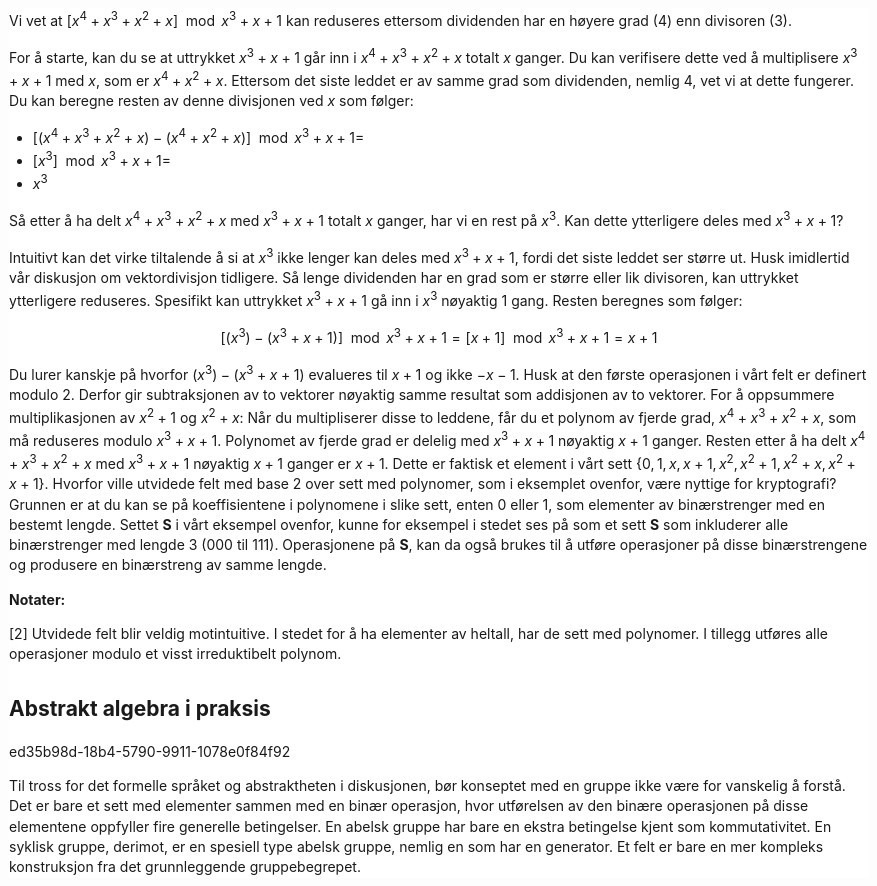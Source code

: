 Vi vet at $[x^4 + x^3 + x^2 + x] \mod x^3 + x + 1$ kan reduseres ettersom dividenden har en høyere grad (4) enn divisoren (3).

For å starte, kan du se at uttrykket $x^3 + x + 1$ går inn i $x^4 + x^3 + x^2 + x$ totalt $x$ ganger. Du kan verifisere dette ved å multiplisere $x^3 + x + 1$ med $x$, som er $x^4 + x^2 + x$. Ettersom det siste leddet er av samme grad som dividenden, nemlig 4, vet vi at dette fungerer. Du kan beregne resten av denne divisjonen ved $x$ som følger:

* $[(x^4 + x^3 + x^2 + x) - (x^4 + x^2 + x)] \mod x^3 + x + 1 =$
* $[x^3] \mod x^3 + x + 1 =$
* $x^3$

Så etter å ha delt $x^4 + x^3 + x^2 + x$ med $x^3 + x + 1$ totalt $x$ ganger, har vi en rest på $x^3$. Kan dette ytterligere deles med $x^3 + x + 1$?

Intuitivt kan det virke tiltalende å si at $x^3$ ikke lenger kan deles med $x^3 + x + 1$, fordi det siste leddet ser større ut. Husk imidlertid vår diskusjon om vektordivisjon tidligere. Så lenge dividenden har en grad som er større eller lik divisoren, kan uttrykket ytterligere reduseres. Spesifikt kan uttrykket $x^3 + x + 1$ gå inn i $x^3$ nøyaktig 1 gang. Resten beregnes som følger:

$$
[(x^3) - (x^3 + x + 1)] \mod x^3 + x + 1 = [x + 1] \mod x^3 + x + 1 = x + 1
$$

Du lurer kanskje på hvorfor $(x^3) - (x^3 + x + 1)$ evalueres til $x + 1$ og ikke $-x - 1$. Husk at den første operasjonen i vårt felt er definert modulo 2. Derfor gir subtraksjonen av to vektorer nøyaktig samme resultat som addisjonen av to vektorer.
For å oppsummere multiplikasjonen av $x^2 + 1$ og $x^2 + x$: Når du multipliserer disse to leddene, får du et polynom av fjerde grad, $x^4 + x^3 + x^2 + x$, som må reduseres modulo $x^3 + x + 1$. Polynomet av fjerde grad er delelig med $x^3 + x + 1$ nøyaktig $x + 1$ ganger. Resten etter å ha delt $x^4 + x^3 + x^2 + x$ med $x^3 + x + 1$ nøyaktig $x + 1$ ganger er $x + 1$. Dette er faktisk et element i vårt sett $\{0, 1, x, x + 1, x^2, x^2 + 1, x^2 + x, x^2 + x + 1\}$.
Hvorfor ville utvidede felt med base 2 over sett med polynomer, som i eksemplet ovenfor, være nyttige for kryptografi? Grunnen er at du kan se på koeffisientene i polynomene i slike sett, enten 0 eller 1, som elementer av binærstrenger med en bestemt lengde. Settet **S** i vårt eksempel ovenfor, kunne for eksempel i stedet ses på som et sett **S** som inkluderer alle binærstrenger med lengde 3 (000 til 111). Operasjonene på **S**, kan da også brukes til å utføre operasjoner på disse binærstrengene og produsere en binærstreng av samme lengde.

**Notater:**

[2] Utvidede felt blir veldig motintuitive. I stedet for å ha elementer av heltall, har de sett med polynomer. I tillegg utføres alle operasjoner modulo et visst irreduktibelt polynom.


## Abstrakt algebra i praksis
<chapterId>ed35b98d-18b4-5790-9911-1078e0f84f92</chapterId>

Til tross for det formelle språket og abstraktheten i diskusjonen, bør konseptet med en gruppe ikke være for vanskelig å forstå. Det er bare et sett med elementer sammen med en binær operasjon, hvor utførelsen av den binære operasjonen på disse elementene oppfyller fire generelle betingelser. En abelsk gruppe har bare en ekstra betingelse kjent som kommutativitet. En syklisk gruppe, derimot, er en spesiell type abelsk gruppe, nemlig en som har en generator. Et felt er bare en mer kompleks konstruksjon fra det grunnleggende gruppebegrepet.

